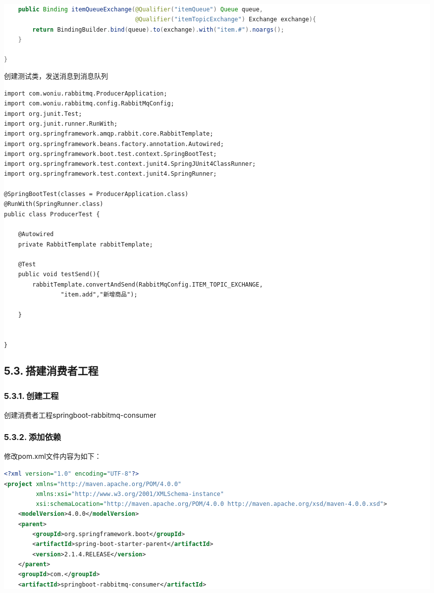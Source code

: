 ```java
    public Binding itemQueueExchange(@Qualifier("itemQueue") Queue queue,
                                     @Qualifier("itemTopicExchange") Exchange exchange){
        return BindingBuilder.bind(queue).to(exchange).with("item.#").noargs();
    }

}
```

创建测试类，发送消息到消息队列

~~~
import com.woniu.rabbitmq.ProducerApplication;
import com.woniu.rabbitmq.config.RabbitMqConfig;
import org.junit.Test;
import org.junit.runner.RunWith;
import org.springframework.amqp.rabbit.core.RabbitTemplate;
import org.springframework.beans.factory.annotation.Autowired;
import org.springframework.boot.test.context.SpringBootTest;
import org.springframework.test.context.junit4.SpringJUnit4ClassRunner;
import org.springframework.test.context.junit4.SpringRunner;

@SpringBootTest(classes = ProducerApplication.class)
@RunWith(SpringRunner.class)
public class ProducerTest {

    @Autowired
    private RabbitTemplate rabbitTemplate;

    @Test
    public void testSend(){
        rabbitTemplate.convertAndSend(RabbitMqConfig.ITEM_TOPIC_EXCHANGE,
                "item.add","新增商品");

    }


}

~~~



## 5.3. 搭建消费者工程

### 5.3.1. 创建工程

创建消费者工程springboot-rabbitmq-consumer

### 5.3.2. 添加依赖

修改pom.xml文件内容为如下：

```xml
<?xml version="1.0" encoding="UTF-8"?>
<project xmlns="http://maven.apache.org/POM/4.0.0"
         xmlns:xsi="http://www.w3.org/2001/XMLSchema-instance"
         xsi:schemaLocation="http://maven.apache.org/POM/4.0.0 http://maven.apache.org/xsd/maven-4.0.0.xsd">
    <modelVersion>4.0.0</modelVersion>
    <parent>
        <groupId>org.springframework.boot</groupId>
        <artifactId>spring-boot-starter-parent</artifactId>
        <version>2.1.4.RELEASE</version>
    </parent>
    <groupId>com.</groupId>
    <artifactId>springboot-rabbitmq-consumer</artifactId>
```